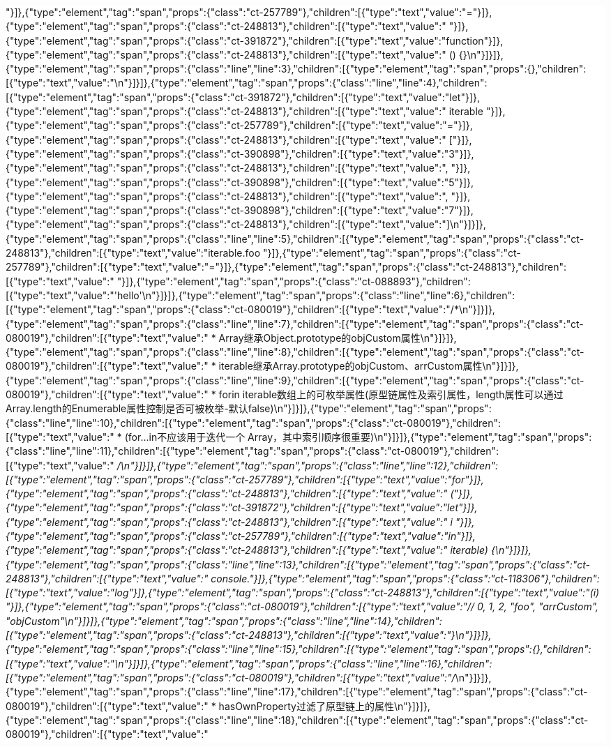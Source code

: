 "}]},{"type":"element","tag":"span","props":{"class":"ct-257789"},"children":[{"type":"text","value":"="}]},{"type":"element","tag":"span","props":{"class":"ct-248813"},"children":[{"type":"text","value":" "}]},{"type":"element","tag":"span","props":{"class":"ct-391872"},"children":[{"type":"text","value":"function"}]},{"type":"element","tag":"span","props":{"class":"ct-248813"},"children":[{"type":"text","value":" () {}\n"}]}]},{"type":"element","tag":"span","props":{"class":"line","line":3},"children":[{"type":"element","tag":"span","props":{},"children":[{"type":"text","value":"\n"}]}]},{"type":"element","tag":"span","props":{"class":"line","line":4},"children":[{"type":"element","tag":"span","props":{"class":"ct-391872"},"children":[{"type":"text","value":"let"}]},{"type":"element","tag":"span","props":{"class":"ct-248813"},"children":[{"type":"text","value":" iterable "}]},{"type":"element","tag":"span","props":{"class":"ct-257789"},"children":[{"type":"text","value":"="}]},{"type":"element","tag":"span","props":{"class":"ct-248813"},"children":[{"type":"text","value":" ["}]},{"type":"element","tag":"span","props":{"class":"ct-390898"},"children":[{"type":"text","value":"3"}]},{"type":"element","tag":"span","props":{"class":"ct-248813"},"children":[{"type":"text","value":", "}]},{"type":"element","tag":"span","props":{"class":"ct-390898"},"children":[{"type":"text","value":"5"}]},{"type":"element","tag":"span","props":{"class":"ct-248813"},"children":[{"type":"text","value":", "}]},{"type":"element","tag":"span","props":{"class":"ct-390898"},"children":[{"type":"text","value":"7"}]},{"type":"element","tag":"span","props":{"class":"ct-248813"},"children":[{"type":"text","value":"]\n"}]}]},{"type":"element","tag":"span","props":{"class":"line","line":5},"children":[{"type":"element","tag":"span","props":{"class":"ct-248813"},"children":[{"type":"text","value":"iterable.foo "}]},{"type":"element","tag":"span","props":{"class":"ct-257789"},"children":[{"type":"text","value":"="}]},{"type":"element","tag":"span","props":{"class":"ct-248813"},"children":[{"type":"text","value":" "}]},{"type":"element","tag":"span","props":{"class":"ct-088893"},"children":[{"type":"text","value":"'hello'\n"}]}]},{"type":"element","tag":"span","props":{"class":"line","line":6},"children":[{"type":"element","tag":"span","props":{"class":"ct-080019"},"children":[{"type":"text","value":"/*\n"}]}]},{"type":"element","tag":"span","props":{"class":"line","line":7},"children":[{"type":"element","tag":"span","props":{"class":"ct-080019"},"children":[{"type":"text","value":" * Array继承Object.prototype的objCustom属性\n"}]}]},{"type":"element","tag":"span","props":{"class":"line","line":8},"children":[{"type":"element","tag":"span","props":{"class":"ct-080019"},"children":[{"type":"text","value":" * iterable继承Array.prototype的objCustom、arrCustom属性\n"}]}]},{"type":"element","tag":"span","props":{"class":"line","line":9},"children":[{"type":"element","tag":"span","props":{"class":"ct-080019"},"children":[{"type":"text","value":" * forin iterable数组上的可枚举属性(原型链属性及索引属性，length属性可以通过Array.length的Enumerable属性控制是否可被枚举-默认false)\n"}]}]},{"type":"element","tag":"span","props":{"class":"line","line":10},"children":[{"type":"element","tag":"span","props":{"class":"ct-080019"},"children":[{"type":"text","value":" * (for...in不应该用于迭代一个 Array，其中索引顺序很重要)\n"}]}]},{"type":"element","tag":"span","props":{"class":"line","line":11},"children":[{"type":"element","tag":"span","props":{"class":"ct-080019"},"children":[{"type":"text","value":" */\n"}]}]},{"type":"element","tag":"span","props":{"class":"line","line":12},"children":[{"type":"element","tag":"span","props":{"class":"ct-257789"},"children":[{"type":"text","value":"for"}]},{"type":"element","tag":"span","props":{"class":"ct-248813"},"children":[{"type":"text","value":" ("}]},{"type":"element","tag":"span","props":{"class":"ct-391872"},"children":[{"type":"text","value":"let"}]},{"type":"element","tag":"span","props":{"class":"ct-248813"},"children":[{"type":"text","value":" i "}]},{"type":"element","tag":"span","props":{"class":"ct-257789"},"children":[{"type":"text","value":"in"}]},{"type":"element","tag":"span","props":{"class":"ct-248813"},"children":[{"type":"text","value":" iterable) {\n"}]}]},{"type":"element","tag":"span","props":{"class":"line","line":13},"children":[{"type":"element","tag":"span","props":{"class":"ct-248813"},"children":[{"type":"text","value":"  console."}]},{"type":"element","tag":"span","props":{"class":"ct-118306"},"children":[{"type":"text","value":"log"}]},{"type":"element","tag":"span","props":{"class":"ct-248813"},"children":[{"type":"text","value":"(i) "}]},{"type":"element","tag":"span","props":{"class":"ct-080019"},"children":[{"type":"text","value":"// 0, 1, 2, \"foo\", \"arrCustom\", \"objCustom\"\n"}]}]},{"type":"element","tag":"span","props":{"class":"line","line":14},"children":[{"type":"element","tag":"span","props":{"class":"ct-248813"},"children":[{"type":"text","value":"}\n"}]}]},{"type":"element","tag":"span","props":{"class":"line","line":15},"children":[{"type":"element","tag":"span","props":{},"children":[{"type":"text","value":"\n"}]}]},{"type":"element","tag":"span","props":{"class":"line","line":16},"children":[{"type":"element","tag":"span","props":{"class":"ct-080019"},"children":[{"type":"text","value":"/*\n"}]}]},{"type":"element","tag":"span","props":{"class":"line","line":17},"children":[{"type":"element","tag":"span","props":{"class":"ct-080019"},"children":[{"type":"text","value":" * hasOwnProperty过滤了原型链上的属性\n"}]}]},{"type":"element","tag":"span","props":{"class":"line","line":18},"children":[{"type":"element","tag":"span","props":{"class":"ct-080019"},"children":[{"type":"text","value":"